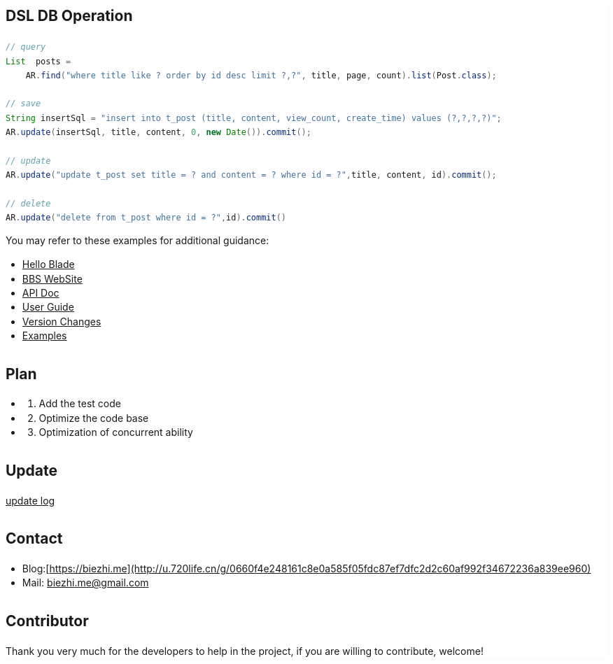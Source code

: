 ## DSL DB Operation

```java
// query
List  posts =
	AR.find("where title like ? order by id desc limit ?,?", title, page, count).list(Post.class);

// save
String insertSql = "insert into t_post (title, content, view_count, create_time) values (?,?,?,?)";
AR.update(insertSql, title, content, 0, new Date()).commit();

// update
AR.update("update t_post set title = ? and content = ? where id = ?",title, content, id).commit();

// delete
AR.update("delete from t_post where id = ?",id).commit()
```

You may refer to these examples for additional guidance:

+ [Hello Blade](http://u.720life.cn/g/54145d0471d91890860f7f8463c03046c2d31ed5712b8569bccfcd65db30ed04c1a6f7feaa3ba652e5437c10b3a36908)
+ [BBS WebSite](http://u.720life.cn/g/00dfd25147ea8efc0e2165e740dde032b32b9226362260b9844e5be5b9273a84)
+ [API Doc](http://u.720life.cn/g/a09a304ce03eeabaa4a3b10836b72266a1ee3da6a1805c1146520fe349827a46)
+ [User Guide](http://u.720life.cn/g/a09a304ce03eeabaa4a3b10836b7226664457eef64134252a14385ed3a7149fc)
+ [Version Changes](LAST_VERSION.md)
+ [Examples](http://u.720life.cn/g/54145d0471d91890860f7f8463c03046c2d31ed5712b8569bccfcd65db30ed04)

## Plan

- 1. Add the test code
- 2. Optimize the code base
- 3. Optimization of concurrent ability
	
## Update

[update log](http://u.720life.cn/g/54145d0471d91890860f7f8463c03046c2d847f395043d1ba78c034749ab8a9897fd9023b0e0add79826adce2a3699d0d4efc5c467dad3a70a8df2697ef4a55e)

## Contact

- Blog:[https://biezhi.me](http://u.720life.cn/g/0660f4e248161c8e0a585f05fdc87ef7dfc2d2c60af992f34672236a839ee960)
- Mail: biezhi.me@gmail.com

## Contributor

Thank you very much for the developers to help in the project, if you are willing to contribute, welcome!
